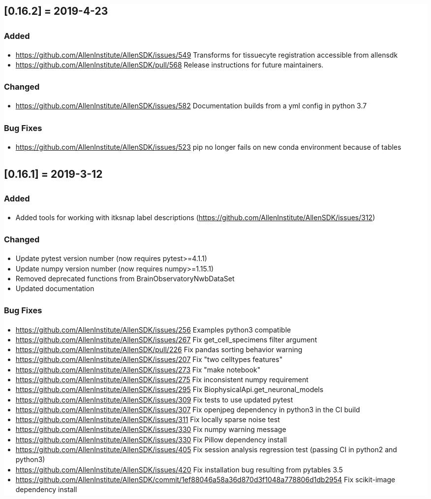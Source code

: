## [0.16.2] = 2019-4-23

### Added
 - https://github.com/AllenInstitute/AllenSDK/issues/549 Transforms for tissuecyte registration accessible from allensdk
 - https://github.com/AllenInstitute/AllenSDK/pull/568 Release instructions for future maintainers.

### Changed
 - https://github.com/AllenInstitute/AllenSDK/issues/582 Documentation builds from a yml config in python 3.7

### Bug Fixes
 - https://github.com/AllenInstitute/AllenSDK/issues/523 pip no longer fails on new conda environment because of tables

## [0.16.1] = 2019-3-12

### Added
 - Added tools for working with itksnap label descriptions (https://github.com/AllenInstitute/AllenSDK/issues/312)

### Changed
 - Update pytest version number (now requires pytest>=4.1.1)
 - Update numpy version number (now requires numpy>=1.15.1)
 - Removed deprecated functions from BrainObservatoryNwbDataSet
 - Updated documentation

### Bug Fixes
 - https://github.com/AllenInstitute/AllenSDK/issues/256 Examples python3 compatible
 - https://github.com/AllenInstitute/AllenSDK/issues/267 Fix get_cell_specimens filter argument
 - https://github.com/AllenInstitute/AllenSDK/pull/226 Fix pandas sorting behavior warning
 - https://github.com/AllenInstitute/AllenSDK/issues/207 Fix "two celltypes features"
 - https://github.com/AllenInstitute/AllenSDK/issues/273 Fix "make notebook"
 - https://github.com/AllenInstitute/AllenSDK/issues/275 Fix inconsistent numpy requirement
 - https://github.com/AllenInstitute/AllenSDK/issues/295 Fix BiophysicalApi.get_neuronal_models
 - https://github.com/AllenInstitute/AllenSDK/issues/309 Fix tests to use updated pytest
 - https://github.com/AllenInstitute/AllenSDK/issues/307 Fix openjpeg dependency in python3 in the CI build
 - https://github.com/AllenInstitute/AllenSDK/issues/311 Fix locally sparse noise test
 - https://github.com/AllenInstitute/AllenSDK/issues/330 Fix numpy warning message
 - https://github.com/AllenInstitute/AllenSDK/issues/330 Fix Pillow dependency install
 - https://github.com/AllenInstitute/AllenSDK/issues/405 Fix session analysis regression test (passing CI in python2 and python3)
 - https://github.com/AllenInstitute/AllenSDK/issues/420 Fix installation bug resulting from pytables 3.5
 - https://github.com/AllenInstitute/AllenSDK/commit/1ef88046a58a36d870d3f1048a778806d1db2954 Fix scikit-image dependency install
